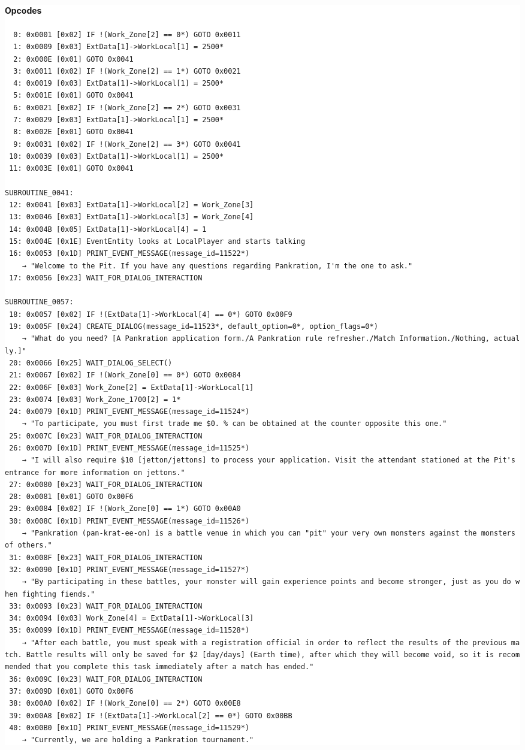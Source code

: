 #### Opcodes

```
  0: 0x0001 [0x02] IF !(Work_Zone[2] == 0*) GOTO 0x0011
  1: 0x0009 [0x03] ExtData[1]->WorkLocal[1] = 2500*
  2: 0x000E [0x01] GOTO 0x0041
  3: 0x0011 [0x02] IF !(Work_Zone[2] == 1*) GOTO 0x0021
  4: 0x0019 [0x03] ExtData[1]->WorkLocal[1] = 2500*
  5: 0x001E [0x01] GOTO 0x0041
  6: 0x0021 [0x02] IF !(Work_Zone[2] == 2*) GOTO 0x0031
  7: 0x0029 [0x03] ExtData[1]->WorkLocal[1] = 2500*
  8: 0x002E [0x01] GOTO 0x0041
  9: 0x0031 [0x02] IF !(Work_Zone[2] == 3*) GOTO 0x0041
 10: 0x0039 [0x03] ExtData[1]->WorkLocal[1] = 2500*
 11: 0x003E [0x01] GOTO 0x0041

SUBROUTINE_0041:
 12: 0x0041 [0x03] ExtData[1]->WorkLocal[2] = Work_Zone[3]
 13: 0x0046 [0x03] ExtData[1]->WorkLocal[3] = Work_Zone[4]
 14: 0x004B [0x05] ExtData[1]->WorkLocal[4] = 1
 15: 0x004E [0x1E] EventEntity looks at LocalPlayer and starts talking
 16: 0x0053 [0x1D] PRINT_EVENT_MESSAGE(message_id=11522*)
    → "Welcome to the Pit. If you have any questions regarding Pankration, I'm the one to ask."
 17: 0x0056 [0x23] WAIT_FOR_DIALOG_INTERACTION

SUBROUTINE_0057:
 18: 0x0057 [0x02] IF !(ExtData[1]->WorkLocal[4] == 0*) GOTO 0x00F9
 19: 0x005F [0x24] CREATE_DIALOG(message_id=11523*, default_option=0*, option_flags=0*)
    → "What do you need? [A Pankration application form./A Pankration rule refresher./Match Information./Nothing, actually.]"
 20: 0x0066 [0x25] WAIT_DIALOG_SELECT()
 21: 0x0067 [0x02] IF !(Work_Zone[0] == 0*) GOTO 0x0084
 22: 0x006F [0x03] Work_Zone[2] = ExtData[1]->WorkLocal[1]
 23: 0x0074 [0x03] Work_Zone_1700[2] = 1*
 24: 0x0079 [0x1D] PRINT_EVENT_MESSAGE(message_id=11524*)
    → "To participate, you must first trade me $0. % can be obtained at the counter opposite this one."
 25: 0x007C [0x23] WAIT_FOR_DIALOG_INTERACTION
 26: 0x007D [0x1D] PRINT_EVENT_MESSAGE(message_id=11525*)
    → "I will also require $10 [jetton/jettons] to process your application. Visit the attendant stationed at the Pit's entrance for more information on jettons."
 27: 0x0080 [0x23] WAIT_FOR_DIALOG_INTERACTION
 28: 0x0081 [0x01] GOTO 0x00F6
 29: 0x0084 [0x02] IF !(Work_Zone[0] == 1*) GOTO 0x00A0
 30: 0x008C [0x1D] PRINT_EVENT_MESSAGE(message_id=11526*)
    → "Pankration (pan-krat-ee-on) is a battle venue in which you can "pit" your very own monsters against the monsters of others."
 31: 0x008F [0x23] WAIT_FOR_DIALOG_INTERACTION
 32: 0x0090 [0x1D] PRINT_EVENT_MESSAGE(message_id=11527*)
    → "By participating in these battles, your monster will gain experience points and become stronger, just as you do when fighting fiends."
 33: 0x0093 [0x23] WAIT_FOR_DIALOG_INTERACTION
 34: 0x0094 [0x03] Work_Zone[4] = ExtData[1]->WorkLocal[3]
 35: 0x0099 [0x1D] PRINT_EVENT_MESSAGE(message_id=11528*)
    → "After each battle, you must speak with a registration official in order to reflect the results of the previous match. Battle results will only be saved for $2 [day/days] (Earth time), after which they will become void, so it is recommended that you complete this task immediately after a match has ended."
 36: 0x009C [0x23] WAIT_FOR_DIALOG_INTERACTION
 37: 0x009D [0x01] GOTO 0x00F6
 38: 0x00A0 [0x02] IF !(Work_Zone[0] == 2*) GOTO 0x00E8
 39: 0x00A8 [0x02] IF !(ExtData[1]->WorkLocal[2] == 0*) GOTO 0x00BB
 40: 0x00B0 [0x1D] PRINT_EVENT_MESSAGE(message_id=11529*)
    → "Currently, we are holding a Pankration tournament."
```
